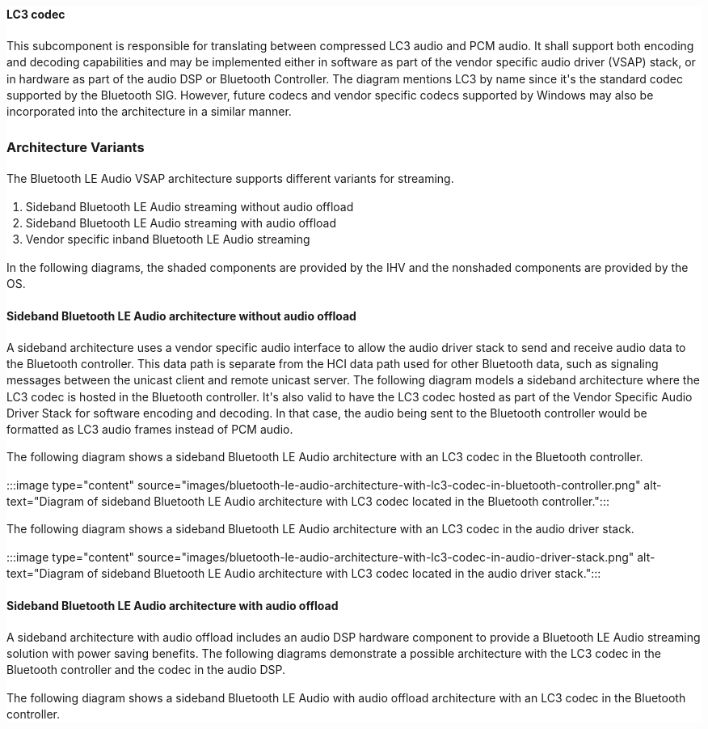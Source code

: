 #### LC3 codec

This subcomponent is responsible for translating between compressed LC3 audio and PCM audio. It shall support both encoding and decoding capabilities and may be implemented either in software as part of the vendor specific audio driver (VSAP) stack, or in hardware as part of the audio DSP or Bluetooth Controller. The diagram mentions LC3 by name since it's the standard codec supported by the Bluetooth SIG. However, future codecs and vendor specific codecs supported by Windows may also be incorporated into the architecture in a similar manner.

### Architecture Variants

The Bluetooth LE Audio VSAP architecture supports different variants for streaming.

1. Sideband Bluetooth LE Audio streaming without audio offload
1. Sideband Bluetooth LE Audio streaming with audio offload
1. Vendor specific inband Bluetooth LE Audio streaming

In the following diagrams, the shaded components are provided by the IHV and the nonshaded components are provided by the OS.

#### Sideband Bluetooth LE Audio architecture without audio offload

A sideband architecture uses a vendor specific audio interface to allow the audio driver stack to send and receive audio data to the Bluetooth controller. This data path is separate from the HCI data path used for other Bluetooth data, such as signaling messages between the unicast client and remote unicast server. The following diagram models a sideband architecture where the LC3 codec is hosted in the Bluetooth controller. It's also valid to have the LC3 codec hosted as part of the Vendor Specific Audio Driver Stack for software encoding and decoding. In that case, the audio being sent to the Bluetooth controller would be formatted as LC3 audio frames instead of PCM audio.

The following diagram shows a sideband Bluetooth LE Audio architecture with an LC3 codec in the Bluetooth controller.

:::image type="content" source="images/bluetooth-le-audio-architecture-with-lc3-codec-in-bluetooth-controller.png" alt-text="Diagram of sideband Bluetooth LE Audio architecture with LC3 codec located in the Bluetooth controller.":::

The following diagram shows a sideband Bluetooth LE Audio architecture with an LC3 codec in the audio driver stack.

:::image type="content" source="images/bluetooth-le-audio-architecture-with-lc3-codec-in-audio-driver-stack.png" alt-text="Diagram of sideband Bluetooth LE Audio architecture with LC3 codec located in the audio driver stack.":::

#### Sideband Bluetooth LE Audio architecture with audio offload

A sideband architecture with audio offload includes an audio DSP hardware component to provide a Bluetooth LE Audio streaming solution with power saving benefits. The following diagrams demonstrate a possible architecture with the LC3 codec in the Bluetooth controller and the codec in the audio DSP.

The following diagram shows a sideband Bluetooth LE Audio with audio offload architecture with an LC3 codec in the Bluetooth controller.
